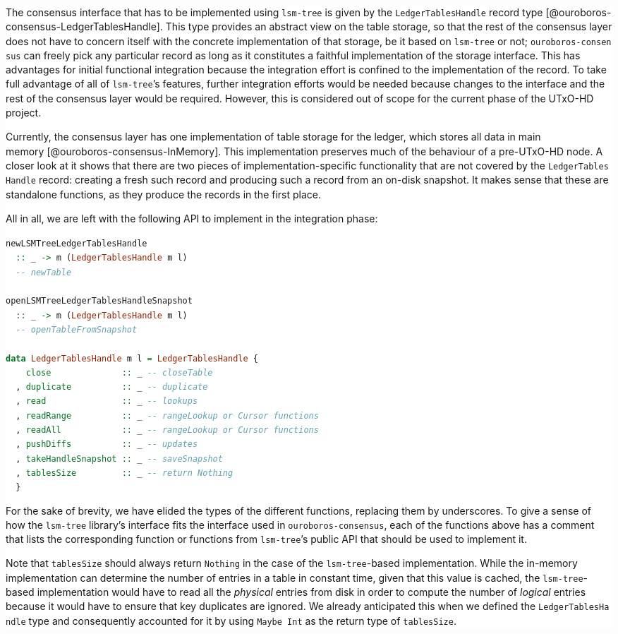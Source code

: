 The consensus interface that has to be implemented using `lsm-tree` is given by
the `LedgerTablesHandle` record type [@ouroboros-consensus-LedgerTablesHandle].
This type provides an abstract view on the table storage, so that the rest of
the consensus layer does not have to concern itself with the concrete
implementation of that storage, be it based on `lsm-tree` or not;
`ouroboros-consensus` can freely pick any particular record as long as it
constitutes a faithful implementation of the storage interface. This has
advantages for initial functional integration because the integration effort is
confined to the implementation of the record. To take full advantage of all of
`lsm-tree`’s features, further integration efforts would be needed because
changes to the interface and the rest of the consensus layer would be required.
However, this is considered out of scope for the current phase of the UTxO-HD
project.

Currently, the consensus layer has one implementation of table storage for the
ledger, which stores all data in main memory [@ouroboros-consensus-InMemory].
This implementation preserves much of the behaviour of a pre-UTxO-HD node. A
closer look at it shows that there are two pieces of implementation-specific
functionality that are not covered by the `LedgerTablesHandle` record: creating
a fresh such record and producing such a record from an on-disk snapshot. It
makes sense that these are standalone functions, as they produce the records in
the first place.

All in all, we are left with the following API to implement in the integration
phase:

```haskell
newLSMTreeLedgerTablesHandle
  :: _ -> m (LedgerTablesHandle m l)
  -- newTable

openLSMTreeLedgerTablesHandleSnapshot
  :: _ -> m (LedgerTablesHandle m l)
  -- openTableFromSnapshot

data LedgerTablesHandle m l = LedgerTablesHandle {
    close              :: _ -- closeTable
  , duplicate          :: _ -- duplicate
  , read               :: _ -- lookups
  , readRange          :: _ -- rangeLookup or Cursor functions
  , readAll            :: _ -- rangeLookup or Cursor functions
  , pushDiffs          :: _ -- updates
  , takeHandleSnapshot :: _ -- saveSnapshot
  , tablesSize         :: _ -- return Nothing
  }
```

For the sake of brevity, we have elided the types of the different functions,
replacing them by underscores. To give a sense of how the `lsm-tree` library’s
interface fits the interface used in `ouroboros-consensus`, each of the
functions above has a comment that lists the corresponding function or functions
from `lsm-tree`’s public API that should be used to implement it.

Note that `tablesSize` should always return `Nothing` in the case of the
`lsm-tree`-based implementation. While the in-memory implementation can
determine the number of entries in a table in constant time, given that this
value is cached, the `lsm-tree`-based implementation would have to read all the
*physical* entries from disk in order to compute the number of *logical* entries
because it would have to ensure that key duplicates are ignored. We already
anticipated this when we defined the `LedgerTablesHandle` type and consequently
accounted for it by using `Maybe Int` as the return type of `tablesSize`.


[^1]: ‘UTxO-HD’ is a classic project-manager’s misnomer. The project is not just
[^2]: In its early stages, it was developed on behalf of Input Output Global,
[^3]: This is the `lsm-tree-bench-bloomfilter` benchmark.